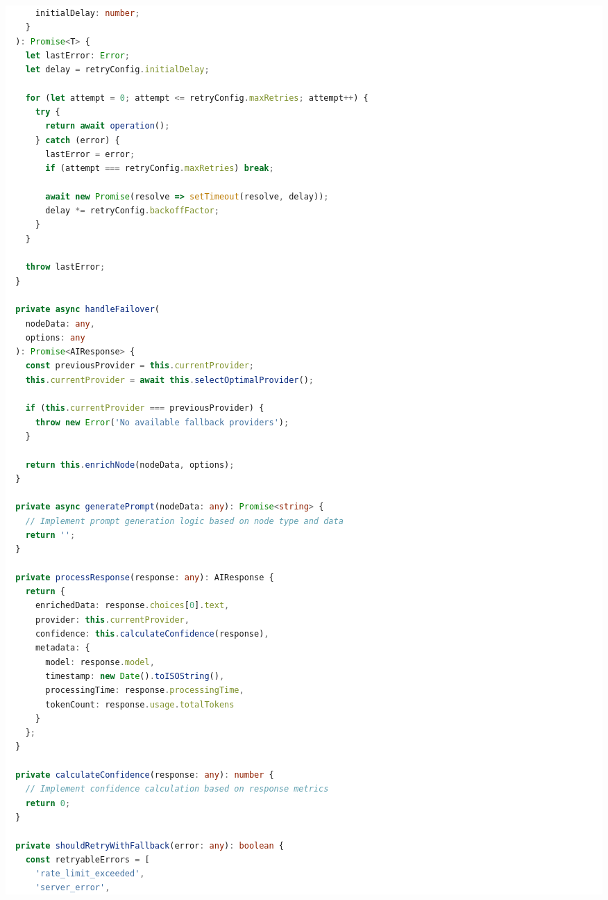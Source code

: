 ```typescript
      initialDelay: number;
    }
  ): Promise<T> {
    let lastError: Error;
    let delay = retryConfig.initialDelay;

    for (let attempt = 0; attempt <= retryConfig.maxRetries; attempt++) {
      try {
        return await operation();
      } catch (error) {
        lastError = error;
        if (attempt === retryConfig.maxRetries) break;
        
        await new Promise(resolve => setTimeout(resolve, delay));
        delay *= retryConfig.backoffFactor;
      }
    }

    throw lastError;
  }

  private async handleFailover(
    nodeData: any,
    options: any
  ): Promise<AIResponse> {
    const previousProvider = this.currentProvider;
    this.currentProvider = await this.selectOptimalProvider();

    if (this.currentProvider === previousProvider) {
      throw new Error('No available fallback providers');
    }

    return this.enrichNode(nodeData, options);
  }

  private async generatePrompt(nodeData: any): Promise<string> {
    // Implement prompt generation logic based on node type and data
    return '';
  }

  private processResponse(response: any): AIResponse {
    return {
      enrichedData: response.choices[0].text,
      provider: this.currentProvider,
      confidence: this.calculateConfidence(response),
      metadata: {
        model: response.model,
        timestamp: new Date().toISOString(),
        processingTime: response.processingTime,
        tokenCount: response.usage.totalTokens
      }
    };
  }

  private calculateConfidence(response: any): number {
    // Implement confidence calculation based on response metrics
    return 0;
  }

  private shouldRetryWithFallback(error: any): boolean {
    const retryableErrors = [
      'rate_limit_exceeded',
      'server_error',
```